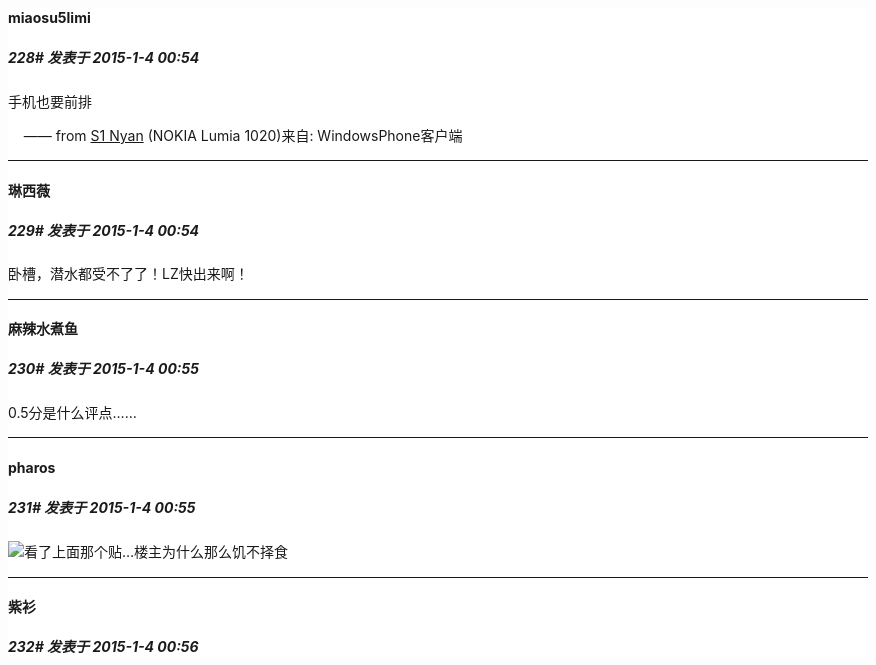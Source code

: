 ####  miaosu5limi  
##### 228#       发表于 2015-1-4 00:54




手机也要前排

    —— from [S1 Nyan](http://126.am/S1Nyan) (NOKIA Lumia 1020)来自: WindowsPhone客户端







-----

####  琳西薇  
##### 229#       发表于 2015-1-4 00:54




卧槽，潜水都受不了了！LZ快出来啊！







-----

####  麻辣水煮鱼  
##### 230#       发表于 2015-1-4 00:55




0.5分是什么评点……







-----

####  pharos  
##### 231#       发表于 2015-1-4 00:55



<img src="https://static.saraba1st.com/image/smiley/nq/010.gif" referrerpolicy="no-referrer">看了上面那个贴…楼主为什么那么饥不择食







-----

####  紫衫  
##### 232#       发表于 2015-1-4 00:56
